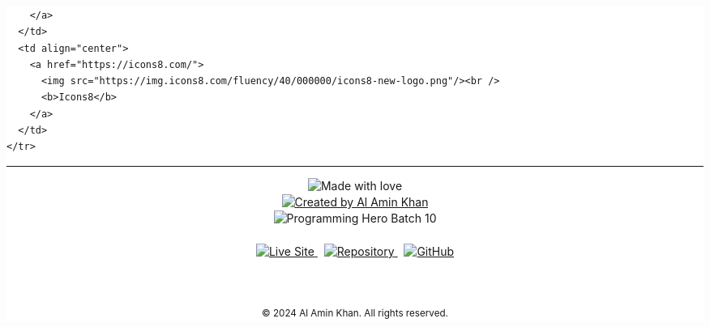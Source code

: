         </a>
      </td>
      <td align="center">
        <a href="https://icons8.com/">
          <img src="https://img.icons8.com/fluency/40/000000/icons8-new-logo.png"/><br />
          <b>Icons8</b>
        </a>
      </td>
    </tr>
  </table>
</div>

---

<div align="center">
  <img src="https://img.shields.io/badge/Made%20with-❤️-red?style=for-the-badge" alt="Made with love">
  <br>
  <a href="https://github.com/alamin247khan">
    <img src="https://img.shields.io/badge/Created%20by-Al%20Amin%20Khan-blue?style=for-the-badge&logo=github" alt="Created by Al Amin Khan">
  </a>
  <br>
  <img src="https://img.shields.io/badge/Programming%20Hero-Batch%2010-orange?style=for-the-badge" alt="Programming Hero Batch 10">
  <br><br>
  <a href="https://fitnesslive01.netlify.app/">
    <img src="https://img.shields.io/badge/Visit-Live%20Site-success?style=for-the-badge&logo=netlify" alt="Live Site">
  </a>
  &nbsp;
  <a href="https://github.com/alamin247khan/B10_Assignment-2">
    <img src="https://img.shields.io/badge/View-Repository-lightgrey?style=for-the-badge&logo=github" alt="Repository">
  </a>
  &nbsp;
  <a href="https://github.com/alamin247khan">
    <img src="https://img.shields.io/badge/Follow-GitHub-black?style=for-the-badge&logo=github" alt="GitHub">
  </a>
  
  <br><br>
  <small>© 2024 Al Amin Khan. All rights reserved.</small>
</div>